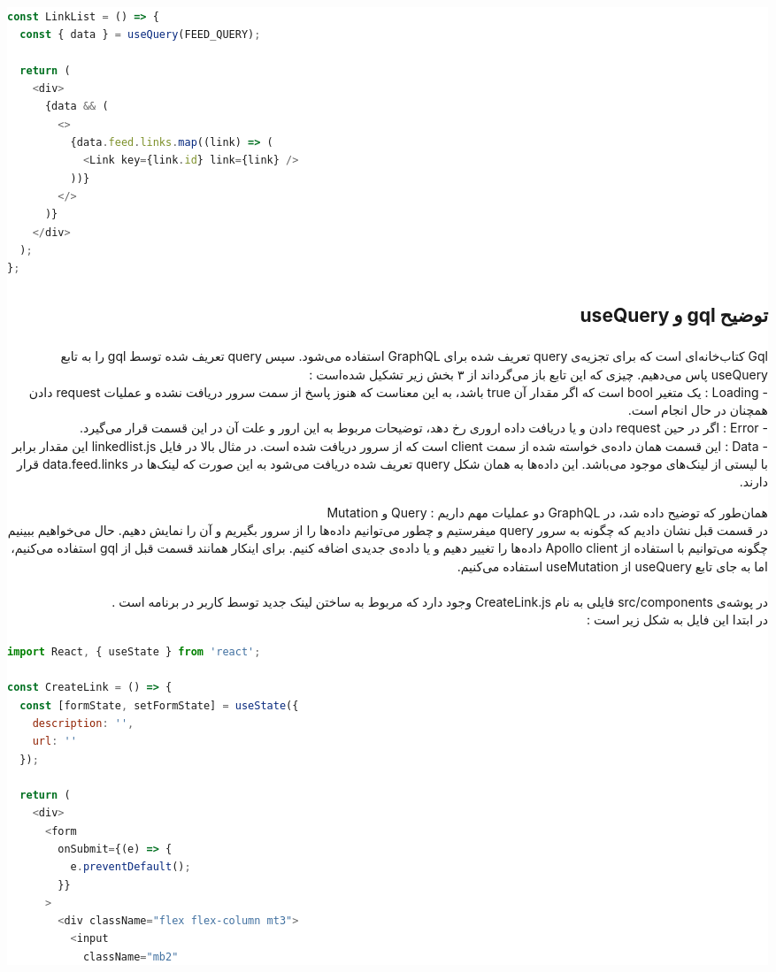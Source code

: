 ```js
const LinkList = () => {
  const { data } = useQuery(FEED_QUERY);

  return (
    <div>
      {data && (
        <>
          {data.feed.links.map((link) => (
            <Link key={link.id} link={link} />
          ))}
        </>
      )}
    </div>
  );
};
```

## <p dir="rtl" style="position:right;">توضیح gql و useQuery</p>
<p dir="rtl" style="position:right;">
Gql کتاب‌خانه‌ای است که برای تجزیه‌ی query تعریف شده برای GraphQL استفاده می‌شود. سپس query تعریف شده توسط gql را به تابع useQuery پاس می‌دهیم. چیزی که این تابع باز می‌گرداند از ۳ بخش زیر تشکیل شده‌است :<br />
- Loading : یک متغیر bool است که اگر مقدار آن true باشد، به این معناست که هنوز پاسخ از سمت سرور دریافت نشده و عملیات request دادن همچنان در حال انجام است. <br />
- Error : اگر در حین request دادن و یا دریافت داده اروری رخ دهد، توضیحات مربوط به این ارور و علت آن در این قسمت قرار می‌گیرد. <br />
- Data : این قسمت همان داده‌ی خواسته شده از سمت client است که از سرور دریافت شده است. در مثال بالا در فایل linkedlist.js این مقدار برابر با لیستی از لینک‌های موجود می‌باشد. این داده‌ها به همان شکل query تعریف شده دریافت می‌شود به این صورت که لینک‌ها در data.feed.links قرار دارند.
</p>

<p dir="rtl" style="position:right;">
همان‌طور که توضیح داده شد، در GraphQL دو عملیات مهم داریم : Query و Mutation <br />
در قسمت قبل نشان دادیم که چگونه به سرور query میفرستیم و  چطور می‌توانیم داده‌ها را از سرور بگیریم و آن را نمایش دهیم. حال می‌خواهیم ببینیم چگونه می‌توانیم با استفاده از Apollo client داده‌ها را تغییر دهیم و یا داده‌ی جدیدی اضافه کنیم. برای اینکار همانند قسمت قبل از gql استفاده می‌کنیم، اما به جای تابع useQuery از useMutation استفاده می‌کنیم. <br />
<br />
در پوشه‌ی src/components فایلی به نام CreateLink.js وجود دارد که مربوط به ساختن لینک جدید توسط کاربر در برنامه است . <br />
در ابتدا این فایل به شکل زیر است : <br />
</p>

```js
import React, { useState } from 'react';

const CreateLink = () => {
  const [formState, setFormState] = useState({
    description: '',
    url: ''
  });

  return (
    <div>
      <form
        onSubmit={(e) => {
          e.preventDefault();
        }}
      >
        <div className="flex flex-column mt3">
          <input
            className="mb2"
```